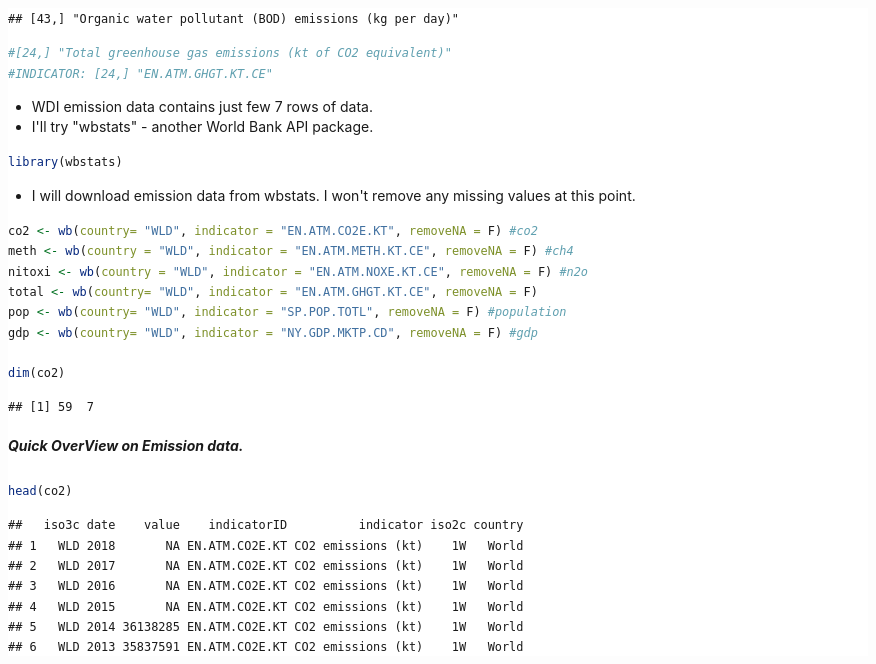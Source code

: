     ## [43,] "Organic water pollutant (BOD) emissions (kg per day)"

``` r
#[24,] "Total greenhouse gas emissions (kt of CO2 equivalent)"                                                                            
#INDICATOR: [24,] "EN.ATM.GHGT.KT.CE"  
```

-   WDI emission data contains just few 7 rows of data.
-   I'll try "wbstats" - another World Bank API package.

``` r
library(wbstats)
```

-   I will download emission data from wbstats. I won't remove any missing values at this point.

``` r
co2 <- wb(country= "WLD", indicator = "EN.ATM.CO2E.KT", removeNA = F) #co2
meth <- wb(country = "WLD", indicator = "EN.ATM.METH.KT.CE", removeNA = F) #ch4
nitoxi <- wb(country = "WLD", indicator = "EN.ATM.NOXE.KT.CE", removeNA = F) #n2o
total <- wb(country= "WLD", indicator = "EN.ATM.GHGT.KT.CE", removeNA = F)
pop <- wb(country= "WLD", indicator = "SP.POP.TOTL", removeNA = F) #population
gdp <- wb(country= "WLD", indicator = "NY.GDP.MKTP.CD", removeNA = F) #gdp

dim(co2)
```

    ## [1] 59  7

##### Quick OverView on Emission data.

``` r
head(co2)
```

    ##   iso3c date    value    indicatorID          indicator iso2c country
    ## 1   WLD 2018       NA EN.ATM.CO2E.KT CO2 emissions (kt)    1W   World
    ## 2   WLD 2017       NA EN.ATM.CO2E.KT CO2 emissions (kt)    1W   World
    ## 3   WLD 2016       NA EN.ATM.CO2E.KT CO2 emissions (kt)    1W   World
    ## 4   WLD 2015       NA EN.ATM.CO2E.KT CO2 emissions (kt)    1W   World
    ## 5   WLD 2014 36138285 EN.ATM.CO2E.KT CO2 emissions (kt)    1W   World
    ## 6   WLD 2013 35837591 EN.ATM.CO2E.KT CO2 emissions (kt)    1W   World

